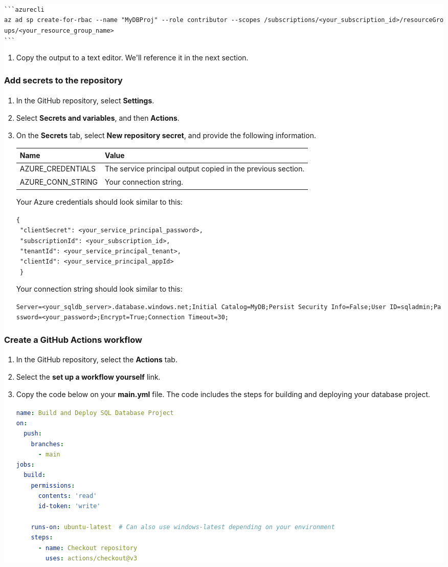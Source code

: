     ```azurecli
    az ad sp create-for-rbac --name "MyDBProj" --role contributor --scopes /subscriptions/<your_subscription_id>/resourceGroups/<your_resource_group_name>
    ```

1. Copy the output to a text editor. We'll reference it in the next section.

### Add secrets to the repository

1. In the GitHub repository, select **Settings**.
1. Select **Secrets and variables**, and then **Actions**.
1. On the **Secrets** tab, select **New repository secret**, and provide the following information.

    | Name | Value |
    | --- | --- |
    | AZURE_CREDENTIALS | The service principal output copied in the previous section.|
    | AZURE_CONN_STRING | Your connection string. |

    Your Azure credentials should look similar to this:
   
   ```
   {
    "clientSecret": <your_service_principal_password>,
    "subscriptionId": <your_subscription_id>,
    "tenantId": <your_service_principal_tenant>,
    "clientId": <your_service_principal_appId>
    }
   ```
   
    Your connection string should look similar to this:

    ```Server=<your_sqldb_server>.database.windows.net;Initial Catalog=MyDB;Persist Security Info=False;User ID=sqladmin;Password=<your_password>;Encrypt=True;Connection Timeout=30;```

### Create a GitHub Actions workflow

1. In the GitHub repository, select the **Actions** tab.
1. Select the **set up a workflow yourself** link.
1. Copy the code below on your **main.yml** file. The code includes the steps for building and deploying your database project.

    ```yaml
    name: Build and Deploy SQL Database Project
    on:
      push:
        branches:
          - main
    jobs:
      build:
        permissions:
          contents: 'read'
          id-token: 'write'
          
        runs-on: ubuntu-latest  # Can also use windows-latest depending on your environment
        steps:
          - name: Checkout repository
            uses: actions/checkout@v3
    